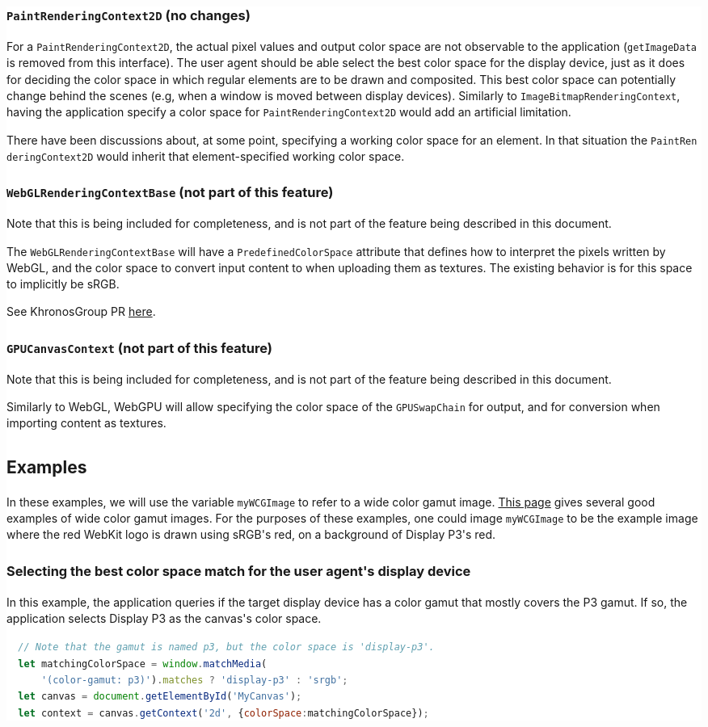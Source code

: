 ### `PaintRenderingContext2D` (no changes)

For a `PaintRenderingContext2D`, the actual pixel values and output color space are not observable to the application (`getImageData` is removed from this interface).
The user agent should be able select the best color space for the display device, just as it does for deciding the color space in which regular elements are to be drawn and composited.
This best color space can potentially change behind the scenes (e.g, when a window is moved between display devices).
Similarly to `ImageBitmapRenderingContext`, having the application specify a color space for `PaintRenderingContext2D` would add an artificial limitation.

There have been discussions about, at some point, specifying a working color space for an element.
In that situation the `PaintRenderingContext2D` would inherit that element-specified working color space.

### `WebGLRenderingContextBase` (not part of this feature)

Note that this is being included for completeness, and is not part of the feature being described in this document.

The `WebGLRenderingContextBase` will have a `PredefinedColorSpace` attribute that defines how to interpret the pixels written by WebGL, and the color space to convert input content to when uploading them as textures.
The existing behavior is for this space to implicitly be sRGB.

See KhronosGroup PR [here](https://github.com/KhronosGroup/WebGL/pull/3292).

### `GPUCanvasContext` (not part of this feature)

Note that this is being included for completeness, and is not part of the feature being described in this document.

Similarly to WebGL, WebGPU will allow specifying the color space of the `GPUSwapChain` for output, and for conversion when importing content as textures.

## Examples

In these examples, we will use the variable `myWCGImage` to refer to a wide color gamut image.
[This page](https://webkit.org/blog-files/color-gamut/comparison.javascript) gives several good examples of wide color gamut images.
For the purposes of these examples, one could image `myWCGImage` to be the example image where the red WebKit logo is drawn using sRGB's red, on a background of Display P3's red.

### Selecting the best color space match for the user agent's display device

In this example, the application queries if the target display device has a color gamut that mostly covers the P3 gamut.
If so, the application selects Display P3 as the canvas's color space.

```javascript
  // Note that the gamut is named p3, but the color space is 'display-p3'.
  let matchingColorSpace = window.matchMedia(
      '(color-gamut: p3)').matches ? 'display-p3' : 'srgb';
  let canvas = document.getElementById('MyCanvas');
  let context = canvas.getContext('2d', {colorSpace:matchingColorSpace});
```
